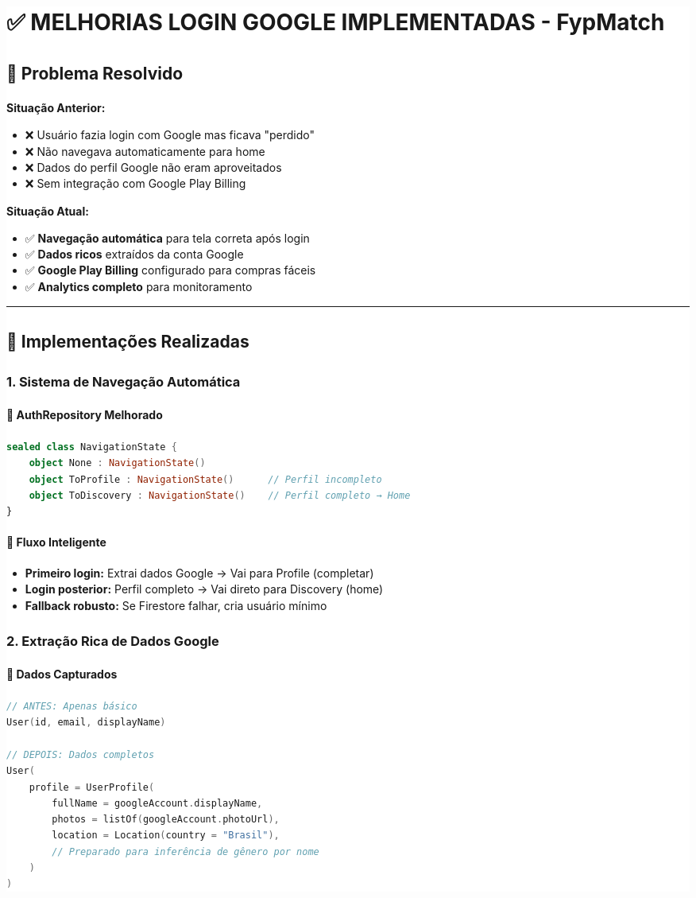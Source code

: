 # ✅ **MELHORIAS LOGIN GOOGLE IMPLEMENTADAS - FypMatch**

## 🎯 **Problema Resolvido**

**Situação Anterior:**
- ❌ Usuário fazia login com Google mas ficava "perdido"
- ❌ Não navegava automaticamente para home
- ❌ Dados do perfil Google não eram aproveitados
- ❌ Sem integração com Google Play Billing

**Situação Atual:**
- ✅ **Navegação automática** para tela correta após login
- ✅ **Dados ricos** extraídos da conta Google
- ✅ **Google Play Billing** configurado para compras fáceis
- ✅ **Analytics completo** para monitoramento

---

## 🚀 **Implementações Realizadas**

### **1. Sistema de Navegação Automática**

#### **📱 AuthRepository Melhorado**
```kotlin
sealed class NavigationState {
    object None : NavigationState()
    object ToProfile : NavigationState()      // Perfil incompleto
    object ToDiscovery : NavigationState()    // Perfil completo → Home
}
```

#### **🔄 Fluxo Inteligente**
- **Primeiro login:** Extrai dados Google → Vai para Profile (completar)
- **Login posterior:** Perfil completo → Vai direto para Discovery (home)
- **Fallback robusto:** Se Firestore falhar, cria usuário mínimo

### **2. Extração Rica de Dados Google**

#### **👤 Dados Capturados**
```kotlin
// ANTES: Apenas básico
User(id, email, displayName)

// DEPOIS: Dados completos
User(
    profile = UserProfile(
        fullName = googleAccount.displayName,
        photos = listOf(googleAccount.photoUrl),
        location = Location(country = "Brasil"),
        // Preparado para inferência de gênero por nome
    )
)
```
